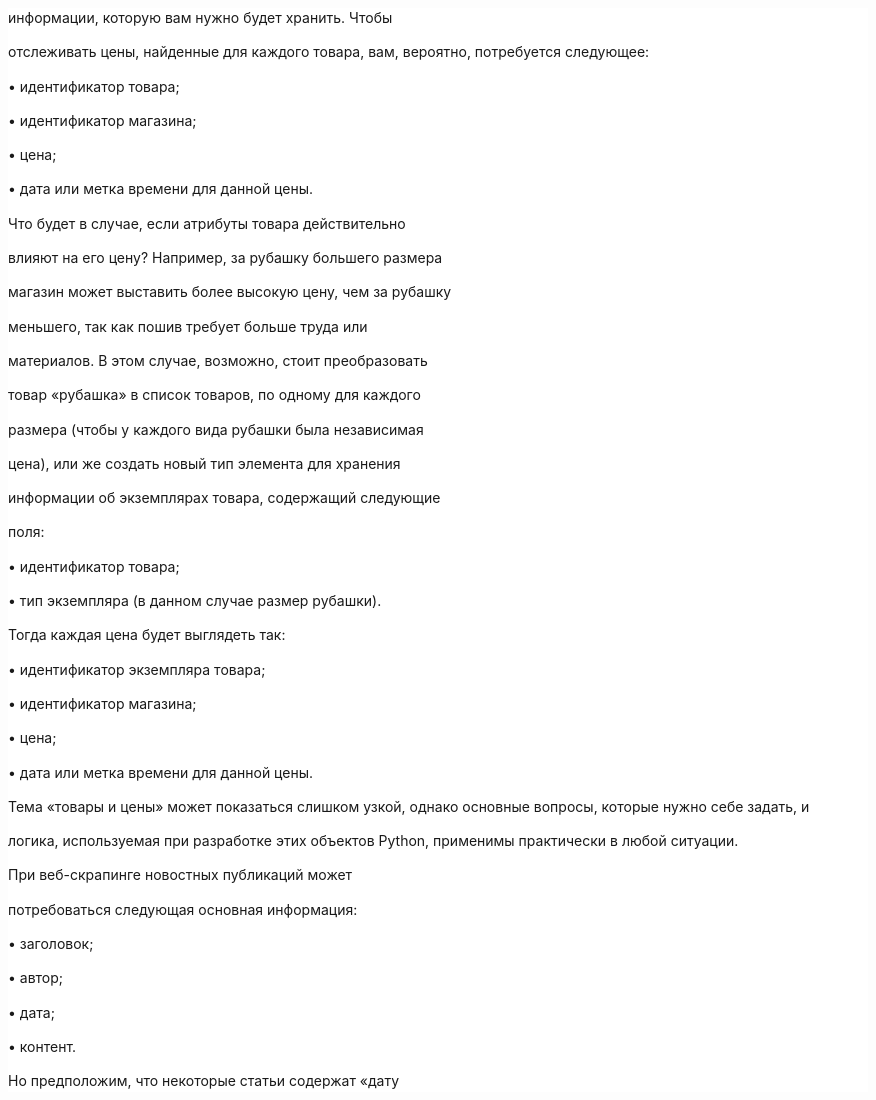 информации, которую вам нужно будет хранить. Чтобы

отслеживать цены, найденные для каждого товара, вам, вероятно, потребуется следующее:

• идентификатор товара; 

• идентификатор магазина; 

• цена; 

• дата или метка времени для данной цены. 

Что будет в случае, если атрибуты товара действительно

влияют на его цену? Например, за рубашку большего размера

магазин может выставить более высокую цену, чем за рубашку

меньшего, так как пошив требует больше труда или

материалов. В этом случае, возможно, стоит преобразовать

товар «рубашка» в список товаров, по одному для каждого

размера \(чтобы у каждого вида рубашки была независимая

цена\), или же создать новый тип элемента для хранения

информации об экземплярах товара, содержащий следующие

поля:

• идентификатор товара; 

• тип экземпляра \(в данном случае размер рубашки\). 

Тогда каждая цена будет выглядеть так:

• идентификатор экземпляра товара; 

• идентификатор магазина; 

• цена; 

• дата или метка времени для данной цены. 

Тема «товары и цены» может показаться слишком узкой, однако основные вопросы, которые нужно себе задать, и

логика, используемая при разработке этих объектов Python, применимы практически в любой ситуации. 

При веб-скрапинге новостных публикаций может

потребоваться следующая основная информация:

• заголовок; 

• автор; 

• дата; 

• контент. 

Но предположим, что некоторые статьи содержат «дату
